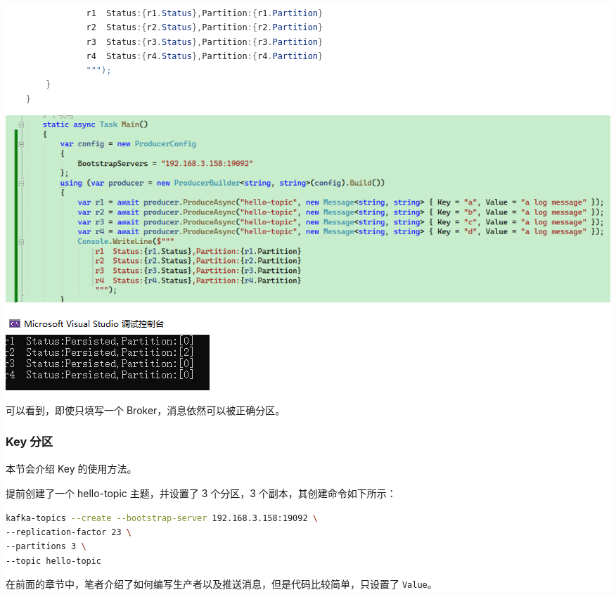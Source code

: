 ```csharp
                r1  Status:{r1.Status},Partition:{r1.Partition}
                r2  Status:{r2.Status},Partition:{r2.Partition}
                r3  Status:{r3.Status},Partition:{r3.Partition}
                r4  Status:{r4.Status},Partition:{r4.Partition}
                """);
        }
    }
```

![image-20221231083113874](images/image-20221231083113874-1673356351800-1.png)

![image-20221231083459508](images/image-20221231083459508-1673356351800-2.png)



可以看到，即使只填写一个 Broker，消息依然可以被正确分区。



### Key 分区

本节会介绍 Key 的使用方法。



提前创建了一个 hello-topic 主题，并设置了 3 个分区，3 个副本，其创建命令如下所示：

````bash
kafka-topics --create --bootstrap-server 192.168.3.158:19092 \
--replication-factor 23 \
--partitions 3 \
--topic hello-topic
````



在前面的章节中，笔者介绍了如何编写生产者以及推送消息，但是代码比较简单，只设置了 `Value`。
